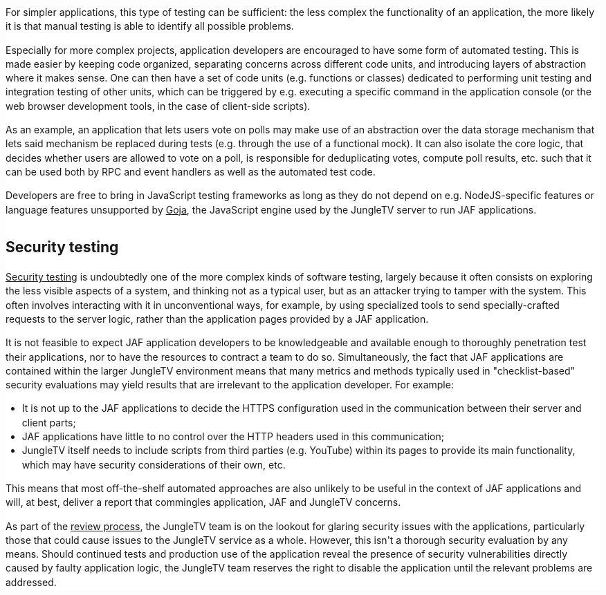 For simpler applications, this type of testing can be sufficient: the less complex the functionality of an application, the more likely it is that manual testing is able to identify all possible problems.

Especially for more complex projects, application developers are encouraged to have some form of automated testing.
This is made easier by keeping code organized, separating concerns across different code units, and introducing layers of abstraction where it makes sense.
One can then have a set of code units (e.g. functions or classes) dedicated to performing unit testing and integration testing of other units, which can be triggered by e.g. executing a specific command in the application console (or the web browser development tools, in the case of client-side scripts).

As an example, an application that lets users vote on polls may make use of an abstraction over the data storage mechanism that lets said mechanism be replaced during tests (e.g. through the use of a functional mock).
It can also isolate the core logic, that decides whether users are allowed to vote on a poll, is responsible for deduplicating votes, compute poll results, etc. such that it can be used both by RPC and event handlers as well as the automated test code.

Developers are free to bring in JavaScript testing frameworks as long as they do not depend on e.g. NodeJS-specific features or language features unsupported by [Goja](https://github.com/dop251/goja), the JavaScript engine used by the JungleTV server to run JAF applications.

## Security testing

[Security testing](https://en.wikipedia.org/wiki/Security_testing) is undoubtedly one of the more complex kinds of software testing, largely because it often consists on exploring the less visible aspects of a system, and thinking not as a typical user, but as an attacker trying to tamper with the system.
This often involves interacting with it in unconventional ways, for example, by using specialized tools to send specially-crafted requests to the server logic, rather than the application pages provided by a JAF application.

It is not feasible to expect JAF application developers to be knowledgeable and available enough to thoroughly penetration test their applications, nor to have the resources to contract a team to do so.
Simultaneously, the fact that JAF applications are contained within the larger JungleTV environment means that many metrics and methods typically used in "checklist-based" security evaluations may yield results that are irrelevant to the application developer.
For example:
- It is not up to the JAF applications to decide the HTTPS configuration used in the communication between their server and client parts;
- JAF applications have little to no control over the HTTP headers used in this communication;
- JungleTV itself needs to include scripts from third parties (e.g. YouTube) within its pages to provide its main functionality, which may have security considerations of their own, etc.

This means that most off-the-shelf automated approaches are also unlikely to be useful in the context of JAF applications and will, at best, deliver a report that commingles application, JAF and JungleTV concerns.

As part of the [review process](./review_deployment.md), the JungleTV team is on the lookout for glaring security issues with the applications, particularly those that could cause issues to the JungleTV service as a whole.
However, this isn't a thorough security evaluation by any means.
Should continued tests and production use of the application reveal the presence of security vulnerabilities directly caused by faulty application logic, the JungleTV team reserves the right to disable the application until the relevant problems are addressed.
